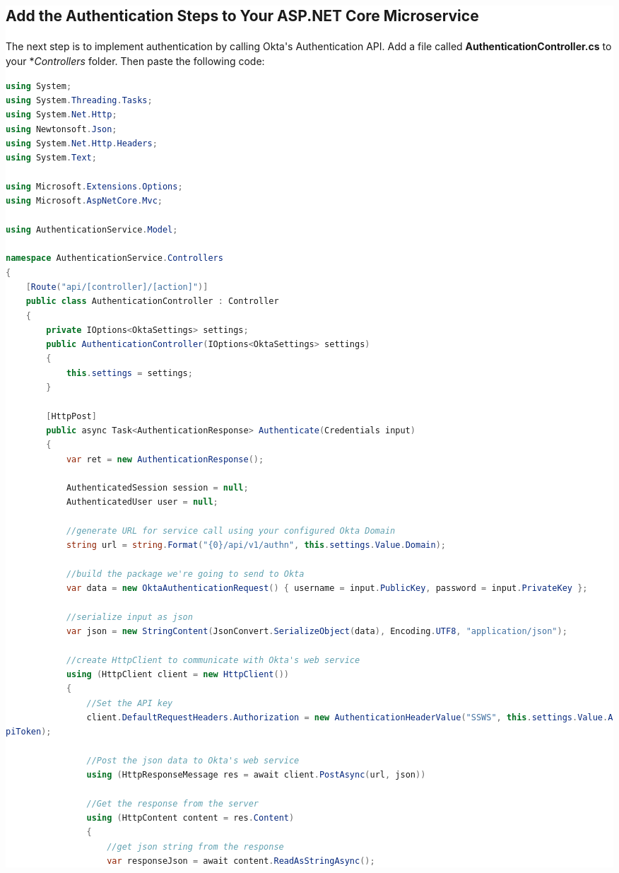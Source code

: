 ## Add the Authentication Steps to Your ASP.NET Core Microservice

The next step is to implement authentication by calling Okta's Authentication API. Add a file called **AuthenticationController.cs** to your **Controllers* folder. Then paste the following code:

```csharp
using System;
using System.Threading.Tasks;
using System.Net.Http;
using Newtonsoft.Json;
using System.Net.Http.Headers;
using System.Text;

using Microsoft.Extensions.Options;
using Microsoft.AspNetCore.Mvc;

using AuthenticationService.Model;

namespace AuthenticationService.Controllers
{
    [Route("api/[controller]/[action]")]
    public class AuthenticationController : Controller
    {
        private IOptions<OktaSettings> settings;
        public AuthenticationController(IOptions<OktaSettings> settings)
        {
            this.settings = settings;
        }

        [HttpPost]
        public async Task<AuthenticationResponse> Authenticate(Credentials input)
        {
            var ret = new AuthenticationResponse();

            AuthenticatedSession session = null;
            AuthenticatedUser user = null;

            //generate URL for service call using your configured Okta Domain
            string url = string.Format("{0}/api/v1/authn", this.settings.Value.Domain);

            //build the package we're going to send to Okta
            var data = new OktaAuthenticationRequest() { username = input.PublicKey, password = input.PrivateKey };

            //serialize input as json
            var json = new StringContent(JsonConvert.SerializeObject(data), Encoding.UTF8, "application/json");

            //create HttpClient to communicate with Okta's web service
            using (HttpClient client = new HttpClient())
            {
                //Set the API key
                client.DefaultRequestHeaders.Authorization = new AuthenticationHeaderValue("SSWS", this.settings.Value.ApiToken);

                //Post the json data to Okta's web service
                using (HttpResponseMessage res = await client.PostAsync(url, json))

                //Get the response from the server
                using (HttpContent content = res.Content)
                {
                    //get json string from the response
                    var responseJson = await content.ReadAsStringAsync();
```
